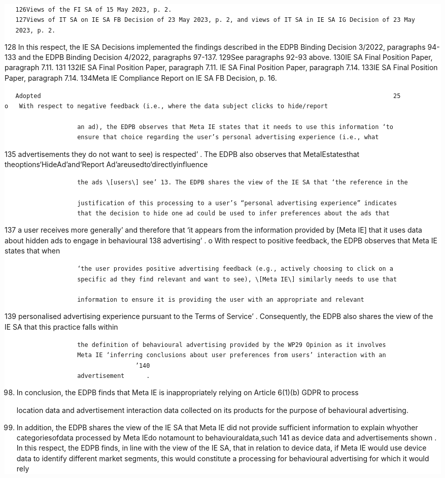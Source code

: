        126Views of the FI SA of 15 May 2023, p. 2.
       127Views of IT SA on IE SA FB Decision of 23 May 2023, p. 2, and views of IT SA in IE SA IG Decision of 23 May
       2023, p. 2.
128 In this respect, the IE SA Decisions implemented the findings described in the EDPB Binding Decision 3/2022,
       paragraphs 94-133 and the EDPB Binding Decision 4/2022, paragraphs 97-137.
       129See paragraphs 92-93 above.
       130IE SA Final Position Paper, paragraph 7.11.
131 132IE SA Final Position Paper, paragraph 7.11.
          IE SA Final Position Paper, paragraph 7.14.
       133IE SA Final Position Paper, paragraph 7.14.
       134Meta IE Compliance Report on IE SA FB Decision, p. 16.

       Adopted                                                                                                 25                    o   With respect to negative feedback (i.e., where the data subject clicks to hide/report

                        an ad), the EDPB observes that Meta IE states that it needs to use this information ‘to
                        ensure that choice regarding the user’s personal advertising experience (i.e., what
135 advertisements they do not want to see) is respected’        . The EDPB also observes that
                        MetaIEstatesthat theoptions‘HideAd’and‘Report Ad’areusedto‘directlyinfluence

                        the ads \[users\] see’ 13. The EDPB shares the view of the IE SA that ‘the reference in the

                        justification of this processing to a user’s “personal advertising experience” indicates
                        that the decision to hide one ad could be used to infer preferences about the ads that
137 a user receives more generally’      and therefore that ‘it appears from the information
                        provided by \[Meta IE\] that it uses data about hidden ads to engage in behavioural
138 advertising’    .
                    o   With respect to positive feedback, the EDPB observes that Meta IE states that when

                        ‘the user provides positive advertising feedback (e.g., actively choosing to click on a
                        specific ad they find relevant and want to see), \[Meta IE\] similarly needs to use that

                        information to ensure it is providing the user with an appropriate and relevant
139 personalised advertising experience pursuant to the Terms of Service’                       .
                        Consequently, the EDPB also shares the view of the IE SA that this practice falls within

                        the definition of behavioural advertising provided by the WP29 Opinion as it involves
                        Meta IE ‘inferring conclusions about user preferences from users’ interaction with an
                                        ’140
                        advertisement      .

98.    In conclusion, the EDPB finds that Meta IE is inappropriately relying on Article 6(1)(b) GDPR to process

       location data and advertisement interaction data collected on its products for the purpose of
       behavioural advertising.

99.    In addition, the EDPB shares the view of the IE SA that Meta IE did not provide sufficient information
       to explain whyother categoriesofdata processed by Meta IEdo notamount to behaviouraldata,such
141 as device data and advertisements shown         . In this respect, the EDPB finds, in line with the view of
       the IE SA, that in relation to device data, if Meta IE would use device data to identify different market
       segments, this would constitute a processing for behavioural advertising for which it would rely
